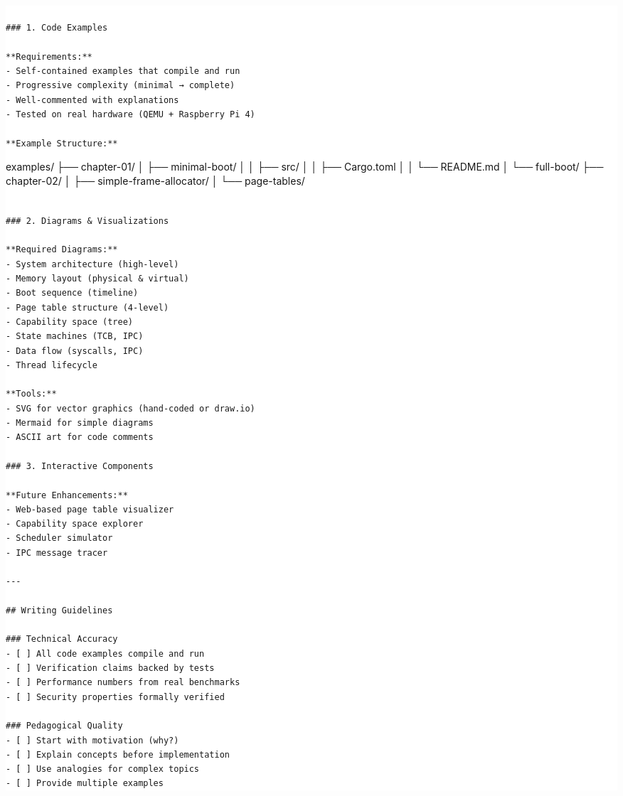 ```

### 1. Code Examples

**Requirements:**
- Self-contained examples that compile and run
- Progressive complexity (minimal → complete)
- Well-commented with explanations
- Tested on real hardware (QEMU + Raspberry Pi 4)

**Example Structure:**
```
examples/
├── chapter-01/
│   ├── minimal-boot/
│   │   ├── src/
│   │   ├── Cargo.toml
│   │   └── README.md
│   └── full-boot/
├── chapter-02/
│   ├── simple-frame-allocator/
│   └── page-tables/
```

### 2. Diagrams & Visualizations

**Required Diagrams:**
- System architecture (high-level)
- Memory layout (physical & virtual)
- Boot sequence (timeline)
- Page table structure (4-level)
- Capability space (tree)
- State machines (TCB, IPC)
- Data flow (syscalls, IPC)
- Thread lifecycle

**Tools:**
- SVG for vector graphics (hand-coded or draw.io)
- Mermaid for simple diagrams
- ASCII art for code comments

### 3. Interactive Components

**Future Enhancements:**
- Web-based page table visualizer
- Capability space explorer
- Scheduler simulator
- IPC message tracer

---

## Writing Guidelines

### Technical Accuracy
- [ ] All code examples compile and run
- [ ] Verification claims backed by tests
- [ ] Performance numbers from real benchmarks
- [ ] Security properties formally verified

### Pedagogical Quality
- [ ] Start with motivation (why?)
- [ ] Explain concepts before implementation
- [ ] Use analogies for complex topics
- [ ] Provide multiple examples
```